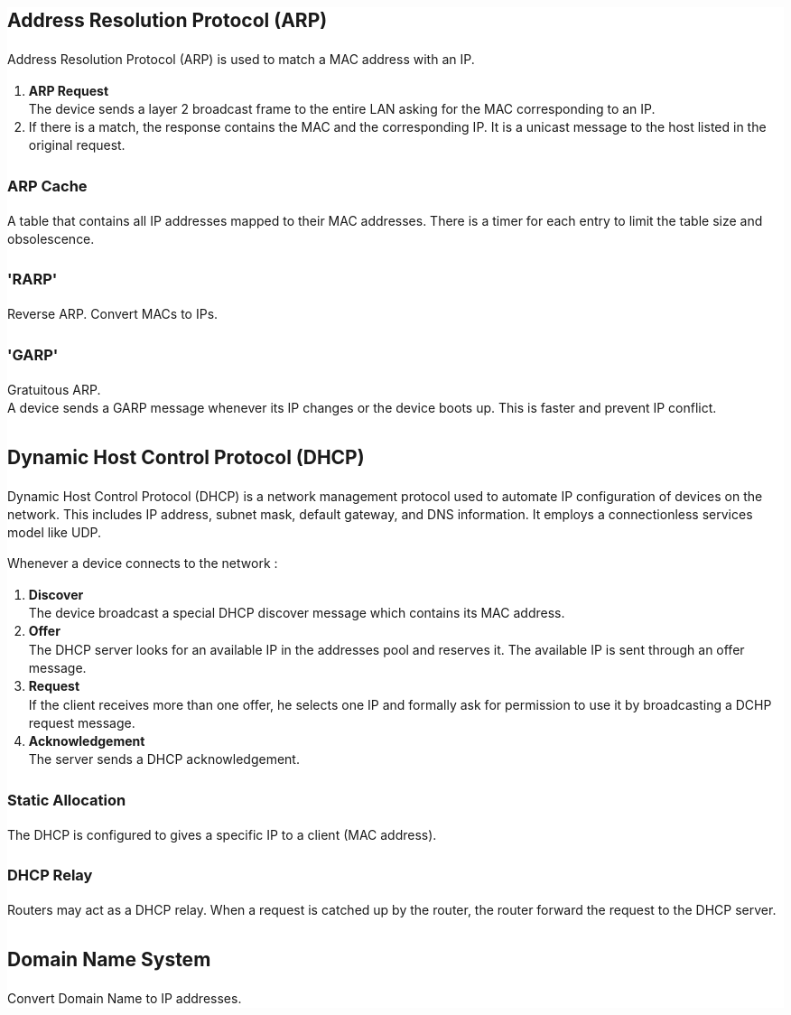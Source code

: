 
## Address Resolution Protocol (ARP)
Address Resolution Protocol (ARP) is used to match a MAC address with an IP.
1. **ARP Request**  
	The device sends a layer 2 broadcast frame to the entire LAN asking for the MAC corresponding to an IP.
2. If there is a match, the response contains the MAC and the corresponding IP. It is a unicast message to the host listed in the original request.

### ARP Cache
A table that contains all IP addresses mapped to their MAC addresses. There is a timer for each entry to limit the table size and obsolescence.
### 'RARP'
Reverse ARP. Convert MACs to IPs.
### 'GARP'
Gratuitous ARP.  
A device sends a GARP message whenever its IP changes or the device boots up. This is faster and prevent IP conflict.


## Dynamic Host Control Protocol (DHCP)
Dynamic Host Control Protocol (DHCP) is a network management protocol used to automate IP configuration of devices on the network. This includes IP address, subnet mask, default gateway, and DNS information. It employs a connectionless services model like UDP.

Whenever a device connects to the network :  
1. **Discover**  
	The device broadcast a special DHCP discover message which contains its MAC address.
2. **Offer**  
	The DHCP server looks for an available IP in the addresses pool and reserves it. The available IP is sent through an offer message.
3. **Request**  
	If the client receives more than one offer, he selects one IP and formally ask for permission to use it by broadcasting a DCHP request message.
4. **Acknowledgement**  
	The server sends a DHCP acknowledgement.
### Static Allocation
The DHCP is configured to gives a specific IP to a client (MAC address).
### DHCP Relay
Routers may act as a DHCP relay. When a request is catched up by the router, the router forward the request to the DHCP server.


## Domain Name System
Convert Domain Name to IP addresses.
